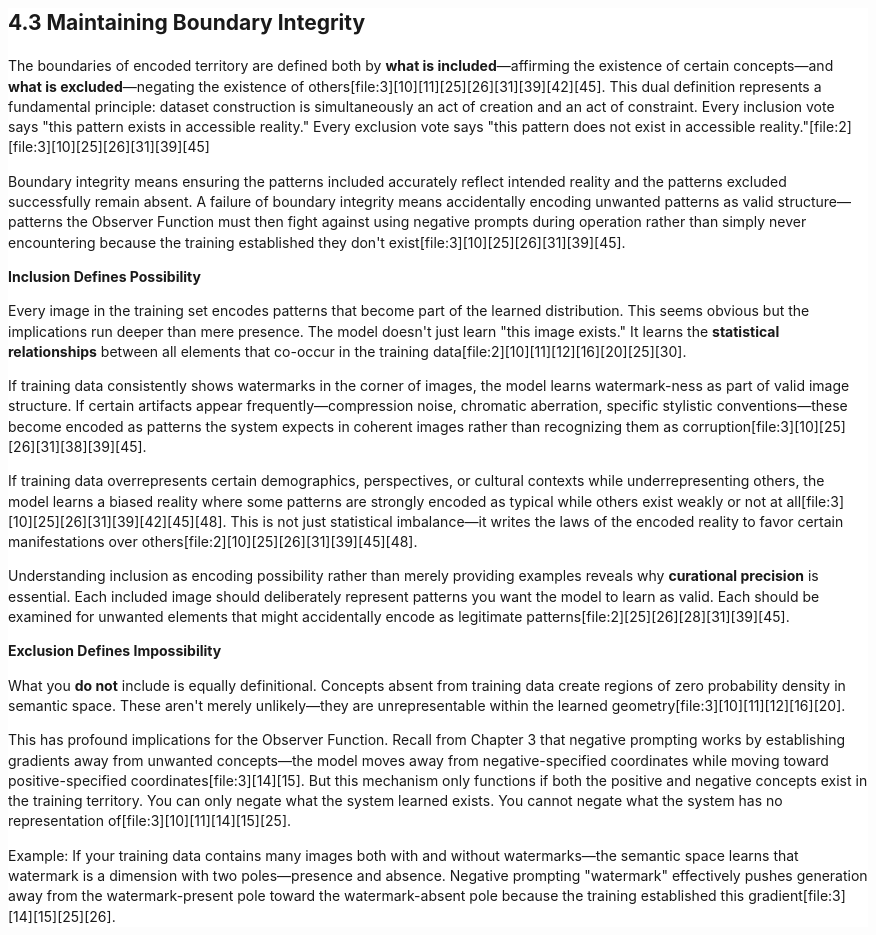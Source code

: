 ## 4.3 Maintaining Boundary Integrity

The boundaries of encoded territory are defined both by **what is included**—affirming the existence of certain concepts—and **what is excluded**—negating the existence of others[file:3][10][11][25][26][31][39][42][45]. This dual definition represents a fundamental principle: dataset construction is simultaneously an act of creation and an act of constraint. Every inclusion vote says "this pattern exists in accessible reality." Every exclusion vote says "this pattern does not exist in accessible reality."[file:2][file:3][10][25][26][31][39][45]

Boundary integrity means ensuring the patterns included accurately reflect intended reality and the patterns excluded successfully remain absent. A failure of boundary integrity means accidentally encoding unwanted patterns as valid structure—patterns the Observer Function must then fight against using negative prompts during operation rather than simply never encountering because the training established they don't exist[file:3][10][25][26][31][39][45].

**Inclusion Defines Possibility**

Every image in the training set encodes patterns that become part of the learned distribution. This seems obvious but the implications run deeper than mere presence. The model doesn't just learn "this image exists." It learns the **statistical relationships** between all elements that co-occur in the training data[file:2][10][11][12][16][20][25][30].

If training data consistently shows watermarks in the corner of images, the model learns watermark-ness as part of valid image structure. If certain artifacts appear frequently—compression noise, chromatic aberration, specific stylistic conventions—these become encoded as patterns the system expects in coherent images rather than recognizing them as corruption[file:3][10][25][26][31][38][39][45].

If training data overrepresents certain demographics, perspectives, or cultural contexts while underrepresenting others, the model learns a biased reality where some patterns are strongly encoded as typical while others exist weakly or not at all[file:3][10][25][26][31][39][42][45][48]. This is not just statistical imbalance—it writes the laws of the encoded reality to favor certain manifestations over others[file:2][10][25][26][31][39][45][48].

Understanding inclusion as encoding possibility rather than merely providing examples reveals why **curational precision** is essential. Each included image should deliberately represent patterns you want the model to learn as valid. Each should be examined for unwanted elements that might accidentally encode as legitimate patterns[file:2][25][26][28][31][39][45].

**Exclusion Defines Impossibility**

What you **do not** include is equally definitional. Concepts absent from training data create regions of zero probability density in semantic space. These aren't merely unlikely—they are unrepresentable within the learned geometry[file:3][10][11][12][16][20].

This has profound implications for the Observer Function. Recall from Chapter 3 that negative prompting works by establishing gradients away from unwanted concepts—the model moves away from negative-specified coordinates while moving toward positive-specified coordinates[file:3][14][15]. But this mechanism only functions if both the positive and negative concepts exist in the training territory. You can only negate what the system learned exists. You cannot negate what the system has no representation of[file:3][10][11][14][15][25].

Example: If your training data contains many images both with and without watermarks—the semantic space learns that watermark is a dimension with two poles—presence and absence. Negative prompting "watermark" effectively pushes generation away from the watermark-present pole toward the watermark-absent pole because the training established this gradient[file:3][14][15][25][26].
